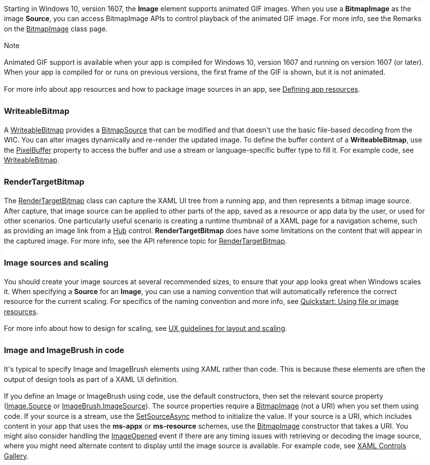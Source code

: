 Starting in Windows 10, version 1607, the **Image** element supports animated GIF images. When you use a **BitmapImage** as the image **Source**, you can access BitmapImage APIs to control playback of the animated GIF image. For more info, see the Remarks on the [BitmapImage](/uwp/api/Windows.UI.Xaml.Media.Imaging.BitmapImage) class page.

> [!Note]
> Animated GIF support is available when your app is compiled for Windows 10, version 1607 and running on version 1607 (or later). When your app is compiled for or runs on previous versions, the first frame of the GIF is shown, but it is not animated.

For more info about app resources and how to package image sources in an app, see [Defining app resources](/previous-versions/windows/apps/hh965321(v=win.10)).

### WriteableBitmap

A [WriteableBitmap](/uwp/api/Windows.UI.Xaml.Media.Imaging.WriteableBitmap) provides a [BitmapSource](/uwp/api/Windows.UI.Xaml.Media.Imaging.BitmapSource) that can be modified and that doesn't use the basic file-based decoding from the WIC. You can alter images dynamically and re-render the updated image. To define the buffer content of a **WriteableBitmap**, use the [PixelBuffer](/uwp/api/windows.ui.xaml.media.imaging.writeablebitmap.pixelbuffer) property to access the buffer and use a stream or language-specific buffer type to fill it. For example code, see [WriteableBitmap](/uwp/api/Windows.UI.Xaml.Media.Imaging.WriteableBitmap).

### RenderTargetBitmap

The [RenderTargetBitmap](/uwp/api/Windows.UI.Xaml.Media.Imaging.RenderTargetBitmap) class can capture the XAML UI tree from a running app, and then represents a bitmap image source. After capture, that image source can be applied to other parts of the app, saved as a resource or app data by the user, or used for other scenarios. One particularly useful scenario is creating a runtime thumbnail of a XAML page for a navigation scheme, such as providing an image link from a [Hub](/uwp/api/Windows.UI.Xaml.Controls.Hub) control. **RenderTargetBitmap** does have some limitations on the content that will appear in the captured image. For more info, see the API reference topic for [RenderTargetBitmap](/uwp/api/Windows.UI.Xaml.Media.Imaging.RenderTargetBitmap).

### Image sources and scaling

You should create your image sources at several recommended sizes, to ensure that your app looks great when Windows scales it. When specifying a **Source** for an **Image**, you can use a naming convention that will automatically reference the correct resource for the current scaling. For specifics of the naming convention and more info, see [Quickstart: Using file or image resources](/previous-versions/windows/apps/hh965325(v=win.10)).

For more info about how to design for scaling, see [UX guidelines for layout and scaling](https://developer.microsoft.com/windows/apps/design).

### Image and ImageBrush in code

It's typical to specify Image and ImageBrush elements using XAML rather than code. This is because these elements are often the output of design tools as part of a XAML UI definition.

If you define an Image or ImageBrush using code, use the default constructors, then set the relevant source property ([Image.Source](/uwp/api/windows.ui.xaml.controls.image.source) or [ImageBrush.ImageSource](/uwp/api/windows.ui.xaml.media.imagebrush.imagesource)). The source properties require a [BitmapImage](/uwp/api/Windows.UI.Xaml.Media.Imaging.BitmapImage) (not a URI) when you set them using code. If your source is a stream, use the [SetSourceAsync](/uwp/api/windows.ui.xaml.media.imaging.bitmapsource.setsourceasync) method to initialize the value. If your source is a URI, which includes content in your app that uses the **ms-appx** or **ms-resource** schemes, use the [BitmapImage](/uwp/api/windows.ui.xaml.media.imaging.bitmapimage) constructor that takes a URI. You might also consider handling the [ImageOpened](/uwp/api/windows.ui.xaml.media.imaging.bitmapimage.imageopened) event if there are any timing issues with retrieving or decoding the image source, where you might need alternate content to display until the image source is available. For example code, see [XAML Controls Gallery](/samples/microsoft/xaml-controls-gallery/xaml-controls-gallery/).

